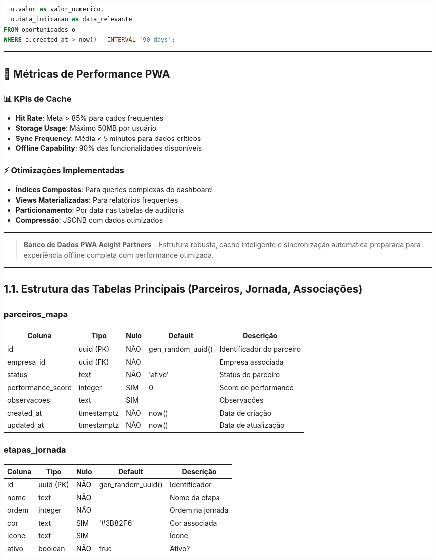 ```sql
  o.valor as valor_numerico,
  o.data_indicacao as data_relevante
FROM oportunidades o
WHERE o.created_at > now() - INTERVAL '90 days';
```

---

## 🎯 **Métricas de Performance PWA**

### 📊 **KPIs de Cache**
- **Hit Rate**: Meta > 85% para dados frequentes
- **Storage Usage**: Máximo 50MB por usuário
- **Sync Frequency**: Média < 5 minutos para dados críticos
- **Offline Capability**: 90% das funcionalidades disponíveis

### ⚡ **Otimizações Implementadas**
- **Índices Compostos**: Para queries complexas do dashboard
- **Views Materializadas**: Para relatórios frequentes
- **Particionamento**: Por data nas tabelas de auditoria
- **Compressão**: JSONB com dados otimizados

---

> **Banco de Dados PWA Aeight Partners** - Estrutura robusta, cache inteligente e sincronização automática preparada para experiência offline completa com performance otimizada.

---

## 1.1. Estrutura das Tabelas Principais (Parceiros, Jornada, Associações)

### **parceiros_mapa**
| Coluna            | Tipo         | Nulo | Default           | Descrição                  |
|-------------------|--------------|------|-------------------|----------------------------|
| id                | uuid (PK)    | NÃO  | gen_random_uuid() | Identificador do parceiro  |
| empresa_id        | uuid (FK)    | NÃO  |                   | Empresa associada          |
| status            | text         | NÃO  | 'ativo'           | Status do parceiro         |
| performance_score | integer      | SIM  | 0                 | Score de performance       |
| observacoes       | text         | SIM  |                   | Observações                |
| created_at        | timestamptz  | NÃO  | now()             | Data de criação            |
| updated_at        | timestamptz  | NÃO  | now()             | Data de atualização        |

### **etapas_jornada**
| Coluna    | Tipo         | Nulo | Default           | Descrição           |
|-----------|--------------|------|-------------------|---------------------|
| id        | uuid (PK)    | NÃO  | gen_random_uuid() | Identificador       |
| nome      | text         | NÃO  |                   | Nome da etapa       |
| ordem     | integer      | NÃO  |                   | Ordem na jornada    |
| cor       | text         | SIM  | '#3B82F6'         | Cor associada       |
| icone     | text         | SIM  |                   | Ícone               |
| ativo     | boolean      | NÃO  | true              | Ativo?              |